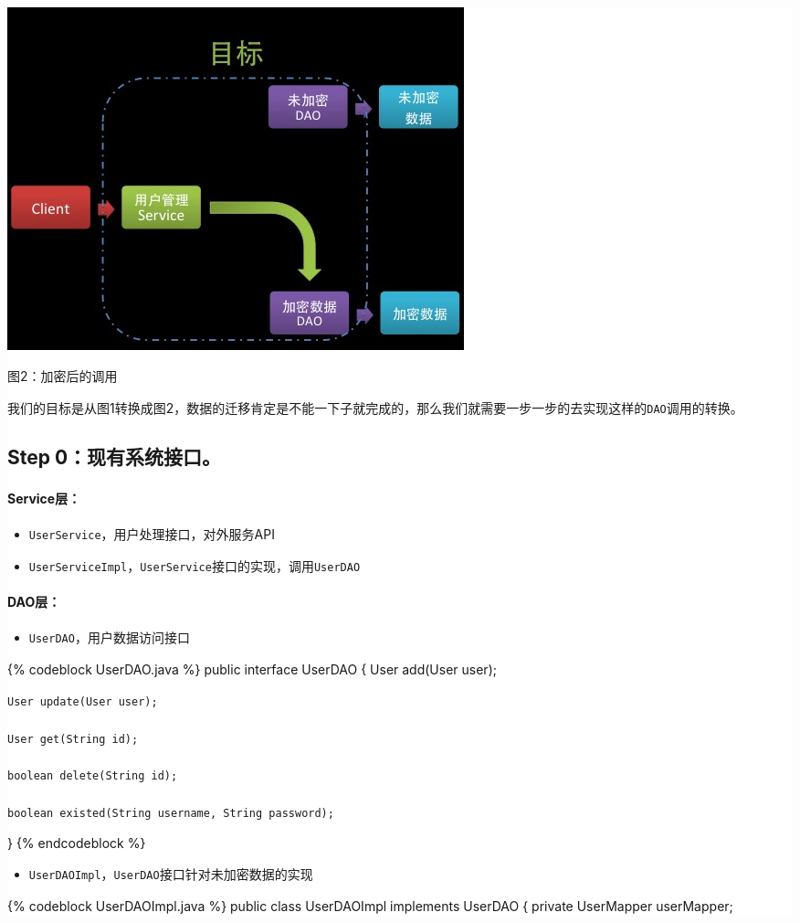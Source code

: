 ![Alt img](/images/migration/Slide2.jpg)

图2：加密后的调用

我们的目标是从图1转换成图2，数据的迁移肯定是不能一下子就完成的，那么我们就需要一步一步的去实现这样的```DAO```调用的转换。

## Step 0：现有系统接口。

#### Service层：

* `UserService`，用户处理接口，对外服务API

* `UserServiceImpl`，`UserService`接口的实现，调用`UserDAO`

#### DAO层：

* `UserDAO`，用户数据访问接口

{% codeblock UserDAO.java %}
public interface UserDAO {
    User add(User user);

    User update(User user);

    User get(String id);

    boolean delete(String id);

    boolean existed(String username, String password);
}
{% endcodeblock %}

* `UserDAOImpl`，`UserDAO`接口针对未加密数据的实现

{% codeblock UserDAOImpl.java %}
public class UserDAOImpl implements UserDAO {
    private UserMapper userMapper;
